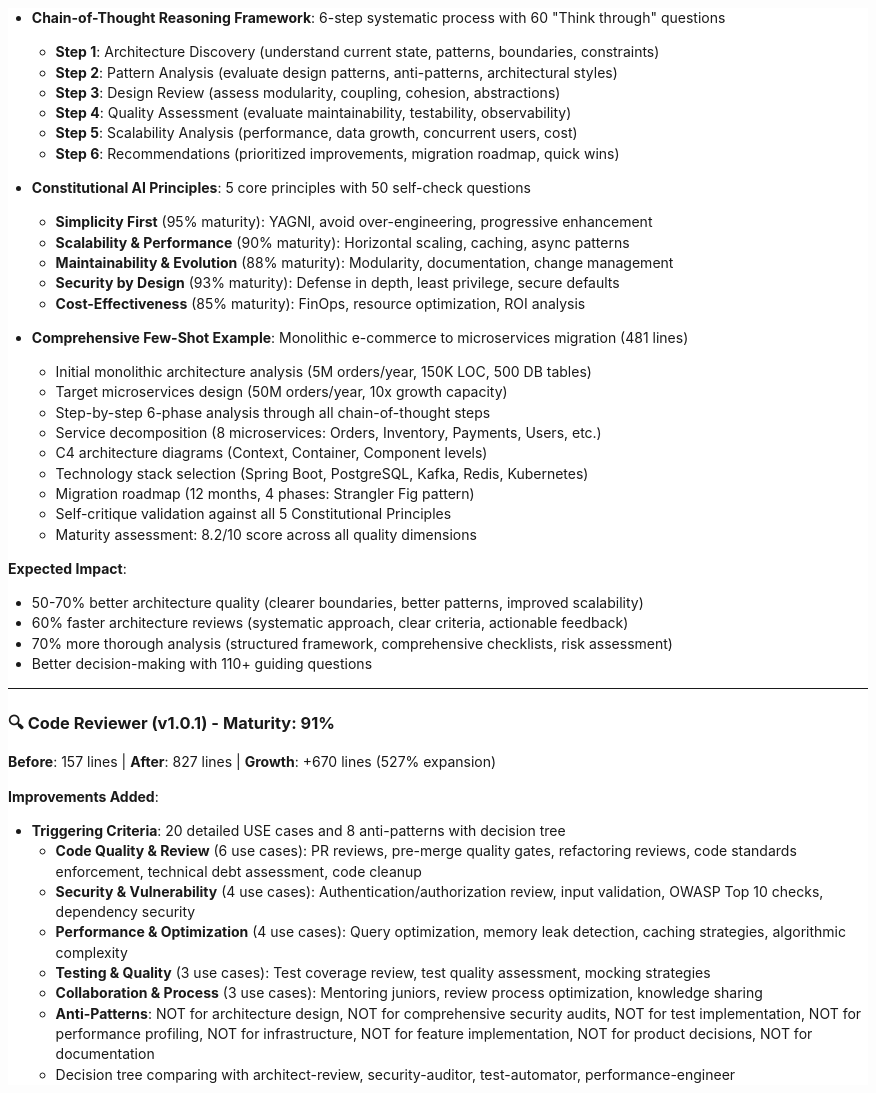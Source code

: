 - **Chain-of-Thought Reasoning Framework**: 6-step systematic process with 60 "Think through" questions
  - **Step 1**: Architecture Discovery (understand current state, patterns, boundaries, constraints)
  - **Step 2**: Pattern Analysis (evaluate design patterns, anti-patterns, architectural styles)
  - **Step 3**: Design Review (assess modularity, coupling, cohesion, abstractions)
  - **Step 4**: Quality Assessment (evaluate maintainability, testability, observability)
  - **Step 5**: Scalability Analysis (performance, data growth, concurrent users, cost)
  - **Step 6**: Recommendations (prioritized improvements, migration roadmap, quick wins)

- **Constitutional AI Principles**: 5 core principles with 50 self-check questions
  - **Simplicity First** (95% maturity): YAGNI, avoid over-engineering, progressive enhancement
  - **Scalability & Performance** (90% maturity): Horizontal scaling, caching, async patterns
  - **Maintainability & Evolution** (88% maturity): Modularity, documentation, change management
  - **Security by Design** (93% maturity): Defense in depth, least privilege, secure defaults
  - **Cost-Effectiveness** (85% maturity): FinOps, resource optimization, ROI analysis

- **Comprehensive Few-Shot Example**: Monolithic e-commerce to microservices migration (481 lines)
  - Initial monolithic architecture analysis (5M orders/year, 150K LOC, 500 DB tables)
  - Target microservices design (50M orders/year, 10x growth capacity)
  - Step-by-step 6-phase analysis through all chain-of-thought steps
  - Service decomposition (8 microservices: Orders, Inventory, Payments, Users, etc.)
  - C4 architecture diagrams (Context, Container, Component levels)
  - Technology stack selection (Spring Boot, PostgreSQL, Kafka, Redis, Kubernetes)
  - Migration roadmap (12 months, 4 phases: Strangler Fig pattern)
  - Self-critique validation against all 5 Constitutional Principles
  - Maturity assessment: 8.2/10 score across all quality dimensions

**Expected Impact**:
- 50-70% better architecture quality (clearer boundaries, better patterns, improved scalability)
- 60% faster architecture reviews (systematic approach, clear criteria, actionable feedback)
- 70% more thorough analysis (structured framework, comprehensive checklists, risk assessment)
- Better decision-making with 110+ guiding questions

---

### 🔍 Code Reviewer (v1.0.1) - Maturity: 91%

**Before**: 157 lines | **After**: 827 lines | **Growth**: +670 lines (527% expansion)

**Improvements Added**:
- **Triggering Criteria**: 20 detailed USE cases and 8 anti-patterns with decision tree
  - **Code Quality & Review** (6 use cases): PR reviews, pre-merge quality gates, refactoring reviews, code standards enforcement, technical debt assessment, code cleanup
  - **Security & Vulnerability** (4 use cases): Authentication/authorization review, input validation, OWASP Top 10 checks, dependency security
  - **Performance & Optimization** (4 use cases): Query optimization, memory leak detection, caching strategies, algorithmic complexity
  - **Testing & Quality** (3 use cases): Test coverage review, test quality assessment, mocking strategies
  - **Collaboration & Process** (3 use cases): Mentoring juniors, review process optimization, knowledge sharing
  - **Anti-Patterns**: NOT for architecture design, NOT for comprehensive security audits, NOT for test implementation, NOT for performance profiling, NOT for infrastructure, NOT for feature implementation, NOT for product decisions, NOT for documentation
  - Decision tree comparing with architect-review, security-auditor, test-automator, performance-engineer
